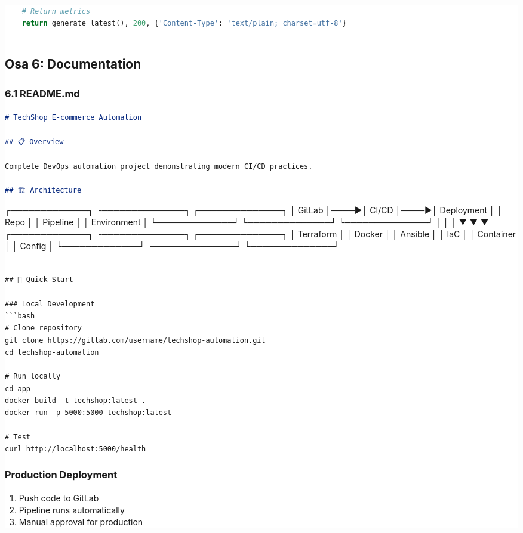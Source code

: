 ```python
    # Return metrics
    return generate_latest(), 200, {'Content-Type': 'text/plain; charset=utf-8'}
```

---

## Osa 6: Documentation

### 6.1 README.md

```markdown
# TechShop E-commerce Automation

## 📋 Overview

Complete DevOps automation project demonstrating modern CI/CD practices.

## 🏗 Architecture

```
┌─────────────┐     ┌──────────────┐     ┌──────────────┐
│   GitLab    │────▶│   CI/CD      │────▶│  Deployment  │
│   Repo      │     │   Pipeline   │     │  Environment │
└─────────────┘     └──────────────┘     └──────────────┘
       │                    │                     │
       ▼                    ▼                     ▼
┌─────────────┐     ┌──────────────┐     ┌──────────────┐
│  Terraform  │     │   Docker     │     │   Ansible    │
│    IaC      │     │  Container   │     │   Config     │
└─────────────┘     └──────────────┘     └──────────────┘
```

## 🚀 Quick Start

### Local Development
```bash
# Clone repository
git clone https://gitlab.com/username/techshop-automation.git
cd techshop-automation

# Run locally
cd app
docker build -t techshop:latest .
docker run -p 5000:5000 techshop:latest

# Test
curl http://localhost:5000/health
```

### Production Deployment
1. Push code to GitLab
2. Pipeline runs automatically
3. Manual approval for production
